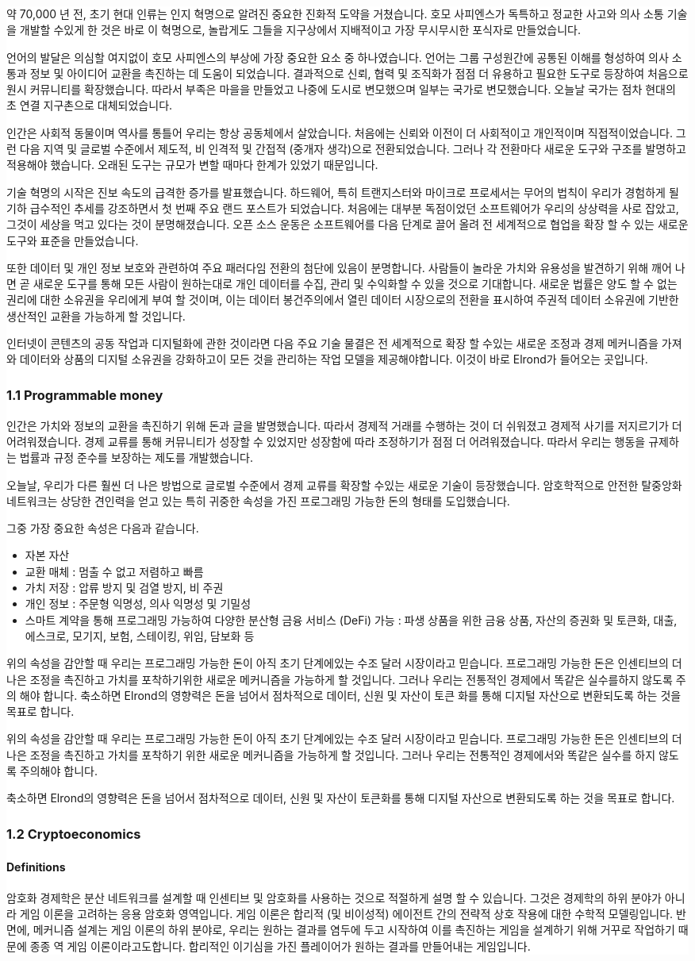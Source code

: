 약 70,000 년 전, 초기 현대 인류는 인지 혁명으로 알려진 중요한 진화적 도약을 거쳤습니다. 호모 사피엔스가 독특하고 정교한 사고와 의사 소통 기술을 개발할 수있게 한 것은 바로 이 혁명으로, 놀랍게도 그들을 지구상에서 지배적이고 가장 무시무시한 포식자로 만들었습니다.

언어의 발달은 의심할 여지없이 호모 사피엔스의 부상에 가장 중요한 요소 중 하나였습니다. 언어는 그룹 구성원간에 공통된 이해를 형성하여 의사 소통과 정보 및 아이디어 교환을 촉진하는 데 도움이 되었습니다. 결과적으로 신뢰, 협력 및 조직화가 점점 더 유용하고 필요한 도구로 등장하여 처음으로 원시 커뮤니티를 확장했습니다. 따라서 부족은 마을을 만들었고 나중에 도시로 변모했으며 일부는 국가로 변모했습니다. 오늘날 국가는 점차 현대의 초 연결 지구촌으로 대체되었습니다.

인간은 사회적 동물이며 역사를 통틀어 우리는 항상 공동체에서 살았습니다. 처음에는 신뢰와 이전이 더 사회적이고 개인적이며 직접적이었습니다. 그런 다음 지역 및 글로벌 수준에서 제도적, 비 인격적 및 간접적 (중개자 생각)으로 전환되었습니다. 그러나 각 전환마다 새로운 도구와 구조를 발명하고 적용해야 했습니다. 오래된 도구는 규모가 변할 때마다 한계가 있었기 때문입니다.

기술 혁명의 시작은 진보 속도의 급격한 증가를 발표했습니다. 하드웨어, 특히 트랜지스터와 마이크로 프로세서는 무어의 법칙이 우리가 경험하게 될 기하 급수적인 추세를 강조하면서 첫 번째 주요 랜드 포스트가 되었습니다. 처음에는 대부분 독점이었던 소프트웨어가 우리의 상상력을 사로 잡았고, 그것이 세상을 먹고 있다는 것이 분명해졌습니다. 오픈 소스 운동은 소프트웨어를 다음 단계로 끌어 올려 전 세계적으로 협업을 확장 할 수 있는 새로운 도구와 표준을 만들었습니다.

또한 데이터 및 개인 정보 보호와 관련하여 주요 패러다임 전환의 첨단에 있음이 분명합니다. 사람들이 놀라운 가치와 유용성을 발견하기 위해 깨어 나면 곧 새로운 도구를 통해 모든 사람이 원하는대로 개인 데이터를 수집, 관리 및 수익화할 수 있을 것으로 기대합니다. 새로운 법률은 양도 할 수 없는 권리에 대한 소유권을 우리에게 부여 할 것이며, 이는 데이터 봉건주의에서 열린 데이터 시장으로의 전환을 표시하여 주권적 데이터 소유권에 기반한 생산적인 교환을 가능하게 할 것입니다.

인터넷이 콘텐츠의 공동 작업과 디지털화에 관한 것이라면 다음 주요 기술 물결은 전 세계적으로 확장 할 수있는 새로운 조정과 경제 메커니즘을 가져와 데이터와 상품의 디지털 소유권을 강화하고이 모든 것을 관리하는 작업 모델을 제공해야합니다. 이것이 바로 Elrond가 들어오는 곳입니다.



### 1.1 Programmable money

인간은 가치와 정보의 교환을 촉진하기 위해 돈과 글을 발명했습니다. 따라서 경제적 거래를 수행하는 것이 더 쉬워졌고 경제적 사기를 저지르기가 더 어려워졌습니다. 경제 교류를 통해 커뮤니티가 성장할 수 있었지만 성장함에 따라 조정하기가 점점 더 어려워졌습니다. 따라서 우리는 행동을 규제하는 법률과 규정 준수를 보장하는 제도를 개발했습니다.

오늘날, 우리가 다른 훨씬 더 나은 방법으로 글로벌 수준에서 경제 교류를 확장할 수있는 새로운 기술이 등장했습니다. 암호학적으로 안전한 탈중앙화 네트워크는 상당한 견인력을 얻고 있는 특히 귀중한 속성을 가진 프로그래밍 가능한 돈의 형태를 도입했습니다.

그중 가장 중요한 속성은 다음과 같습니다.

- 자본 자산
- 교환 매체 : 멈출 수 없고 저렴하고 빠름
- 가치 저장 : 압류 방지 및 검열 방지, 비 주권
- 개인 정보 : 주문형 익명성, 의사 익명성 및 기밀성
- 스마트 계약을 통해 프로그래밍 가능하여 다양한 분산형 금융 서비스 (DeFi) 가능 : 파생 상품을 위한 금융 상품, 자산의 증권화 및 토큰화, 대출, 에스크로, 모기지, 보험, 스테이킹, 위임, 담보화 등

위의 속성을 감안할 때 우리는 프로그래밍 가능한 돈이 아직 초기 단계에있는 수조 달러 시장이라고 믿습니다. 프로그래밍 가능한 돈은 인센티브의 더 나은 조정을 촉진하고 가치를 포착하기위한 새로운 메커니즘을 가능하게 할 것입니다. 그러나 우리는 전통적인 경제에서 똑같은 실수를하지 않도록 주의 해야 합니다.
축소하면 Elrond의 영향력은 돈을 넘어서 점차적으로 데이터, 신원 및 자산이 토큰 화를 통해 디지털 자산으로 변환되도록 하는 것을 목표로 합니다.

위의 속성을 감안할 때 우리는 프로그래밍 가능한 돈이 아직 초기 단계에있는 수조 달러 시장이라고 믿습니다. 프로그래밍 가능한 돈은 인센티브의 더 나은 조정을 촉진하고 가치를 포착하기 위한 새로운 메커니즘을 가능하게 할 것입니다. 그러나 우리는 전통적인 경제에서와 똑같은 실수를 하지 않도록 주의해야 합니다.

축소하면 Elrond의 영향력은 돈을 넘어서 점차적으로 데이터, 신원 및 자산이 토큰화를 통해 디지털 자산으로 변환되도록 하는 것을 목표로 합니다.



### 1.2 Cryptoeconomics

#### Definitions

암호화 경제학은 분산 네트워크를 설계할 때 인센티브 및 암호화를 사용하는 것으로 적절하게 설명 할 수 있습니다. 그것은 경제학의 하위 분야가 아니라 게임 이론을 고려하는 응용 암호화 영역입니다.
게임 이론은 합리적 (및 비이성적) 에이전트 간의 전략적 상호 작용에 대한 수학적 모델링입니다. 반면에, 메커니즘 설계는 게임 이론의 하위 분야로, 우리는 원하는 결과를 염두에 두고 시작하여 이를 촉진하는 게임을 설계하기 위해 거꾸로 작업하기 때문에 종종 역 게임 이론이라고도합니다. 합리적인 이기심을 가진 플레이어가 원하는 결과를 만들어내는 게임입니다.
